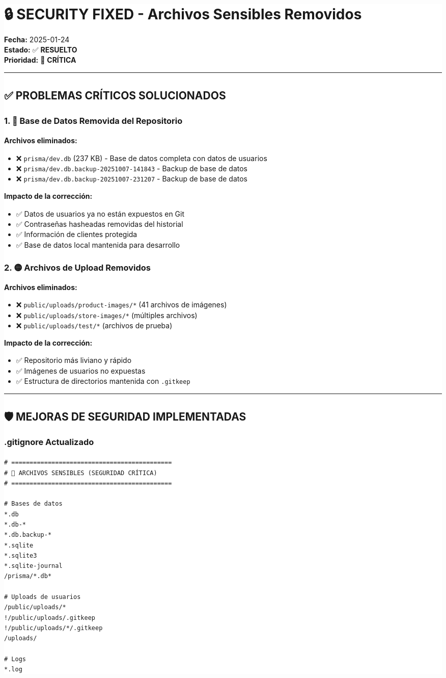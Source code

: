 # 🔒 SECURITY FIXED - Archivos Sensibles Removidos

**Fecha:** 2025-01-24  
**Estado:** ✅ **RESUELTO**  
**Prioridad:** 🚨 **CRÍTICA**

---

## ✅ PROBLEMAS CRÍTICOS SOLUCIONADOS

### 1. 🔴 Base de Datos Removida del Repositorio

**Archivos eliminados:**
- ❌ `prisma/dev.db` (237 KB) - Base de datos completa con datos de usuarios
- ❌ `prisma/dev.db.backup-20251007-141843` - Backup de base de datos
- ❌ `prisma/dev.db.backup-20251007-231207` - Backup de base de datos

**Impacto de la corrección:**
- ✅ Datos de usuarios ya no están expuestos en Git
- ✅ Contraseñas hasheadas removidas del historial
- ✅ Información de clientes protegida
- ✅ Base de datos local mantenida para desarrollo

### 2. 🟡 Archivos de Upload Removidos

**Archivos eliminados:**
- ❌ `public/uploads/product-images/*` (41 archivos de imágenes)
- ❌ `public/uploads/store-images/*` (múltiples archivos)
- ❌ `public/uploads/test/*` (archivos de prueba)

**Impacto de la corrección:**
- ✅ Repositorio más liviano y rápido
- ✅ Imágenes de usuarios no expuestas
- ✅ Estructura de directorios mantenida con `.gitkeep`

---

## 🛡️ MEJORAS DE SEGURIDAD IMPLEMENTADAS

### .gitignore Actualizado

```gitignore
# ============================================
# 🔴 ARCHIVOS SENSIBLES (SEGURIDAD CRÍTICA)
# ============================================

# Bases de datos
*.db
*.db-*
*.db.backup-*
*.sqlite
*.sqlite3
*.sqlite-journal
/prisma/*.db*

# Uploads de usuarios
/public/uploads/*
!/public/uploads/.gitkeep
!/public/uploads/*/.gitkeep
/uploads/

# Logs
*.log
```